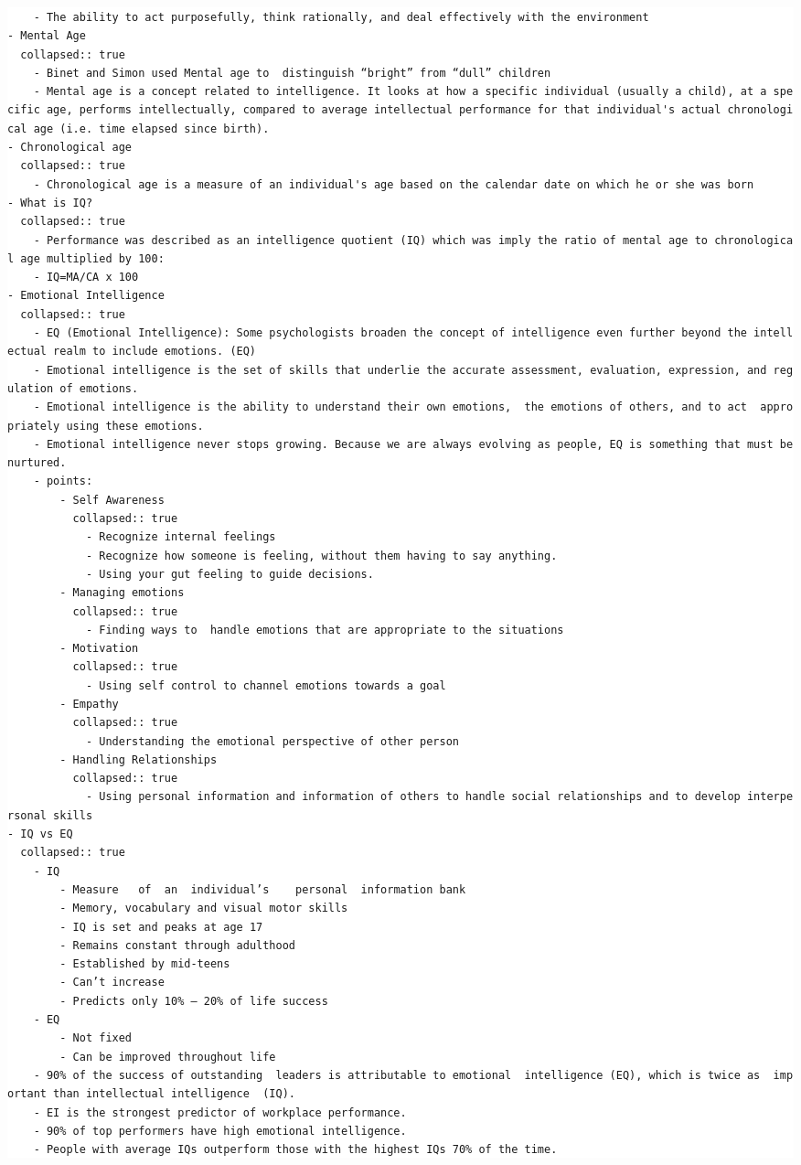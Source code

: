 		- The ability to act purposefully, think rationally, and deal effectively with the environment
	- Mental Age
	  collapsed:: true
		- Binet and Simon used Mental age to  distinguish “bright” from “dull” children
		- Mental age is a concept related to intelligence. It looks at how a specific individual (usually a child), at a specific age, performs intellectually, compared to average intellectual performance for that individual's actual chronological age (i.e. time elapsed since birth).
	- Chronological age
	  collapsed:: true
		- Chronological age is a measure of an individual's age based on the calendar date on which he or she was born
	- What is IQ?
	  collapsed:: true
		- Performance was described as an intelligence quotient (IQ) which was imply the ratio of mental age to chronological age multiplied by 100:
		- IQ=MA/CA x 100
	- Emotional Intelligence
	  collapsed:: true
		- EQ (Emotional Intelligence): Some psychologists broaden the concept of intelligence even further beyond the intellectual realm to include emotions. (EQ)
		- Emotional intelligence is the set of skills that underlie the accurate assessment, evaluation, expression, and regulation of emotions.
		- Emotional intelligence is the ability to understand their own emotions,  the emotions of others, and to act  appropriately using these emotions.
		- Emotional intelligence never stops growing. Because we are always evolving as people, EQ is something that must be nurtured.
		- points:
			- Self Awareness
			  collapsed:: true
				- Recognize internal feelings
				- Recognize how someone is feeling, without them having to say anything.
				- Using your gut feeling to guide decisions.
			- Managing emotions
			  collapsed:: true
				- Finding ways to  handle emotions that are appropriate to the situations
			- Motivation
			  collapsed:: true
				- Using self control to channel emotions towards a goal
			- Empathy
			  collapsed:: true
				- Understanding the emotional perspective of other person
			- Handling Relationships
			  collapsed:: true
				- Using personal information and information of others to handle social relationships and to develop interpersonal skills
	- IQ vs EQ
	  collapsed:: true
		- IQ
			- Measure	of	an	individual’s	personal  information bank
			- Memory, vocabulary and visual motor skills
			- IQ is set and peaks at age 17
			- Remains constant through adulthood
			- Established by mid-teens
			- Can’t increase
			- Predicts only 10% – 20% of life success
		- EQ
			- Not fixed
			- Can be improved throughout life
		- 90% of the success of outstanding  leaders is attributable to emotional  intelligence (EQ), which is twice as  important than intellectual intelligence  (IQ).
		- EI is the strongest predictor of workplace performance.
		- 90% of top performers have high emotional intelligence.
		- People with average IQs outperform those with the highest IQs 70% of the time.